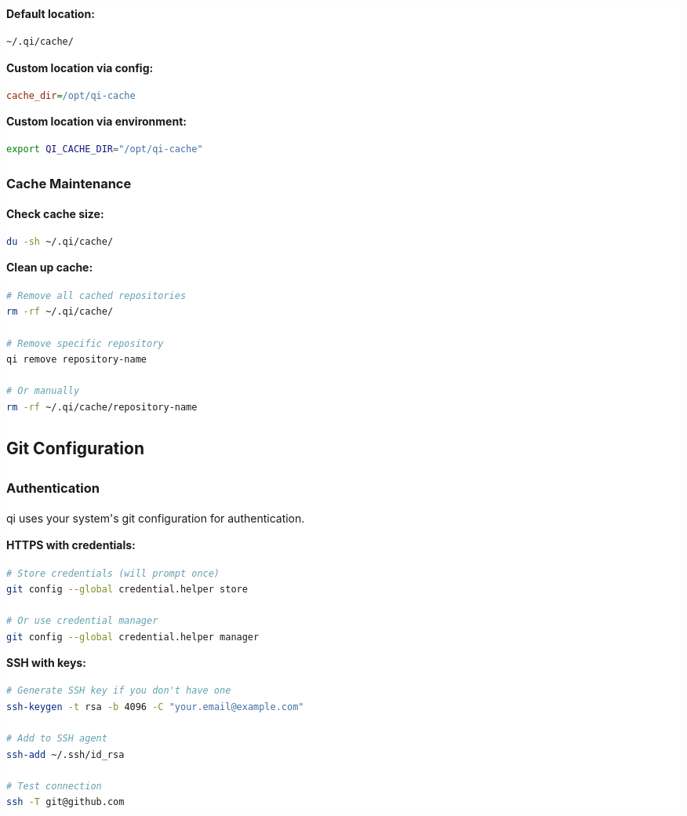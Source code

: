 **Default location:**
```bash
~/.qi/cache/
```

**Custom location via config:**
```ini
cache_dir=/opt/qi-cache
```

**Custom location via environment:**
```bash
export QI_CACHE_DIR="/opt/qi-cache"
```

### Cache Maintenance

**Check cache size:**
```bash
du -sh ~/.qi/cache/
```

**Clean up cache:**
```bash
# Remove all cached repositories
rm -rf ~/.qi/cache/

# Remove specific repository
qi remove repository-name

# Or manually
rm -rf ~/.qi/cache/repository-name
```

## Git Configuration

### Authentication

qi uses your system's git configuration for authentication.

**HTTPS with credentials:**
```bash
# Store credentials (will prompt once)
git config --global credential.helper store

# Or use credential manager
git config --global credential.helper manager
```

**SSH with keys:**
```bash
# Generate SSH key if you don't have one
ssh-keygen -t rsa -b 4096 -C "your.email@example.com"

# Add to SSH agent
ssh-add ~/.ssh/id_rsa

# Test connection
ssh -T git@github.com
```

